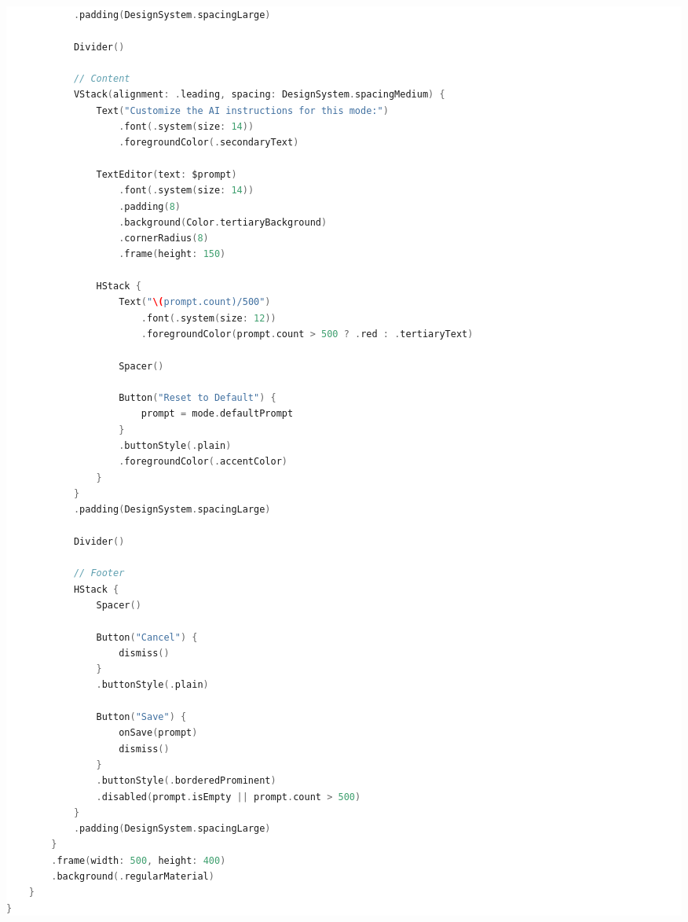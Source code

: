 ```swift
            .padding(DesignSystem.spacingLarge)
            
            Divider()
            
            // Content
            VStack(alignment: .leading, spacing: DesignSystem.spacingMedium) {
                Text("Customize the AI instructions for this mode:")
                    .font(.system(size: 14))
                    .foregroundColor(.secondaryText)
                
                TextEditor(text: $prompt)
                    .font(.system(size: 14))
                    .padding(8)
                    .background(Color.tertiaryBackground)
                    .cornerRadius(8)
                    .frame(height: 150)
                
                HStack {
                    Text("\(prompt.count)/500")
                        .font(.system(size: 12))
                        .foregroundColor(prompt.count > 500 ? .red : .tertiaryText)
                    
                    Spacer()
                    
                    Button("Reset to Default") {
                        prompt = mode.defaultPrompt
                    }
                    .buttonStyle(.plain)
                    .foregroundColor(.accentColor)
                }
            }
            .padding(DesignSystem.spacingLarge)
            
            Divider()
            
            // Footer
            HStack {
                Spacer()
                
                Button("Cancel") {
                    dismiss()
                }
                .buttonStyle(.plain)
                
                Button("Save") {
                    onSave(prompt)
                    dismiss()
                }
                .buttonStyle(.borderedProminent)
                .disabled(prompt.isEmpty || prompt.count > 500)
            }
            .padding(DesignSystem.spacingLarge)
        }
        .frame(width: 500, height: 400)
        .background(.regularMaterial)
    }
}
```
